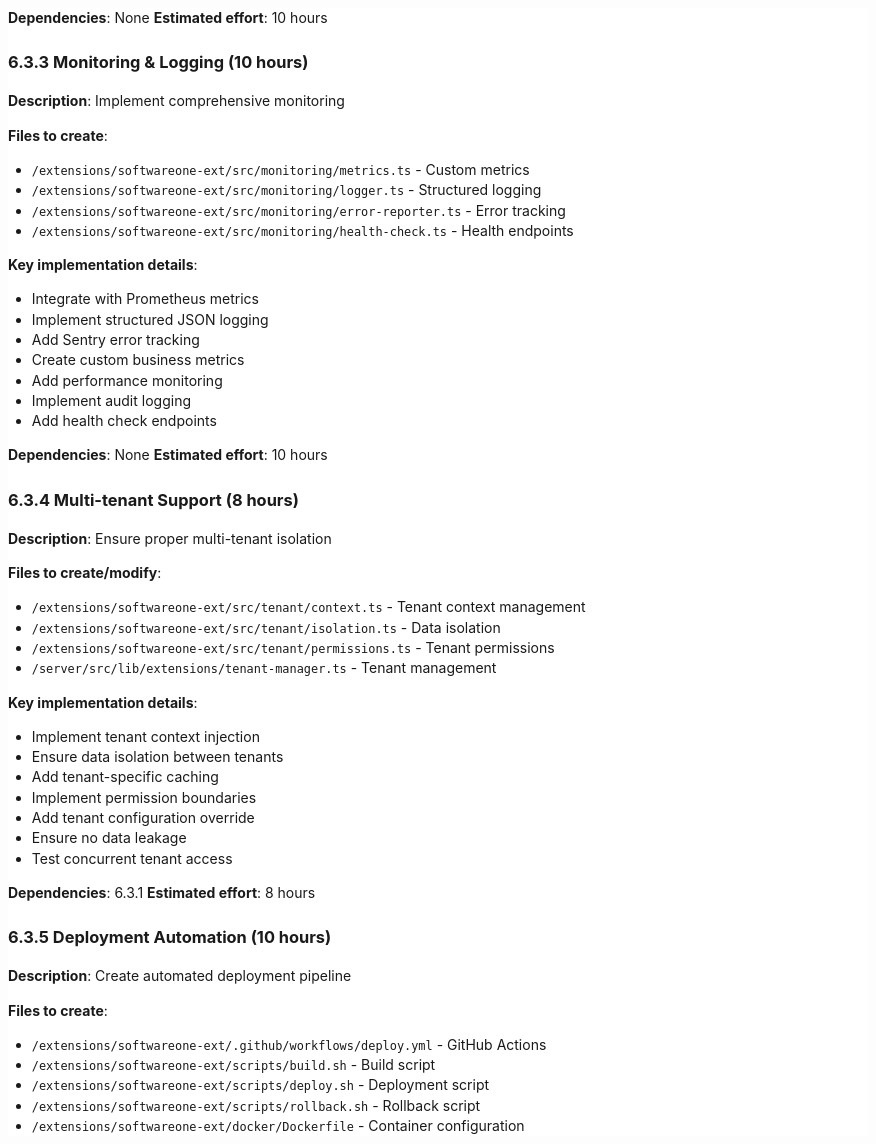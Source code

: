 **Dependencies**: None
**Estimated effort**: 10 hours

### 6.3.3 Monitoring & Logging (10 hours)
**Description**: Implement comprehensive monitoring

**Files to create**:
- `/extensions/softwareone-ext/src/monitoring/metrics.ts` - Custom metrics
- `/extensions/softwareone-ext/src/monitoring/logger.ts` - Structured logging
- `/extensions/softwareone-ext/src/monitoring/error-reporter.ts` - Error tracking
- `/extensions/softwareone-ext/src/monitoring/health-check.ts` - Health endpoints

**Key implementation details**:
- Integrate with Prometheus metrics
- Implement structured JSON logging
- Add Sentry error tracking
- Create custom business metrics
- Add performance monitoring
- Implement audit logging
- Add health check endpoints

**Dependencies**: None
**Estimated effort**: 10 hours

### 6.3.4 Multi-tenant Support (8 hours)
**Description**: Ensure proper multi-tenant isolation

**Files to create/modify**:
- `/extensions/softwareone-ext/src/tenant/context.ts` - Tenant context management
- `/extensions/softwareone-ext/src/tenant/isolation.ts` - Data isolation
- `/extensions/softwareone-ext/src/tenant/permissions.ts` - Tenant permissions
- `/server/src/lib/extensions/tenant-manager.ts` - Tenant management

**Key implementation details**:
- Implement tenant context injection
- Ensure data isolation between tenants
- Add tenant-specific caching
- Implement permission boundaries
- Add tenant configuration override
- Ensure no data leakage
- Test concurrent tenant access

**Dependencies**: 6.3.1
**Estimated effort**: 8 hours

### 6.3.5 Deployment Automation (10 hours)
**Description**: Create automated deployment pipeline

**Files to create**:
- `/extensions/softwareone-ext/.github/workflows/deploy.yml` - GitHub Actions
- `/extensions/softwareone-ext/scripts/build.sh` - Build script
- `/extensions/softwareone-ext/scripts/deploy.sh` - Deployment script
- `/extensions/softwareone-ext/scripts/rollback.sh` - Rollback script
- `/extensions/softwareone-ext/docker/Dockerfile` - Container configuration
